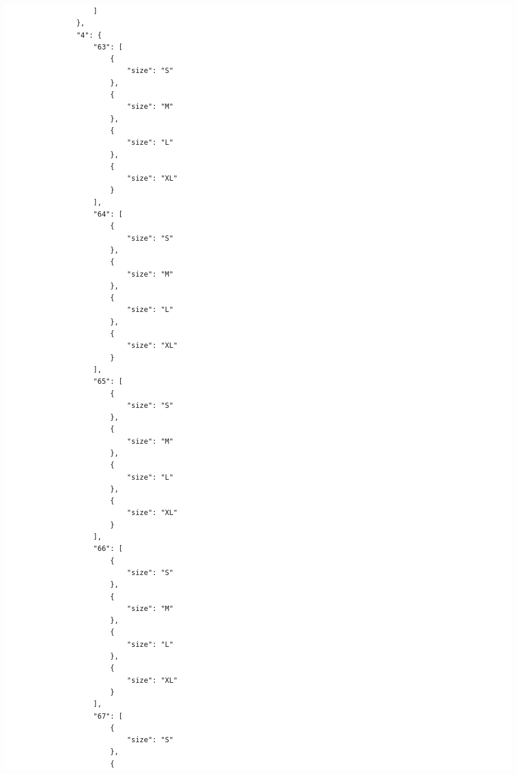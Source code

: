                          ]
                     },
                     "4": {
                         "63": [
                             {
                                 "size": "S"
                             },
                             {
                                 "size": "M"
                             },
                             {
                                 "size": "L"
                             },
                             {
                                 "size": "XL"
                             }
                         ],
                         "64": [
                             {
                                 "size": "S"
                             },
                             {
                                 "size": "M"
                             },
                             {
                                 "size": "L"
                             },
                             {
                                 "size": "XL"
                             }
                         ],
                         "65": [
                             {
                                 "size": "S"
                             },
                             {
                                 "size": "M"
                             },
                             {
                                 "size": "L"
                             },
                             {
                                 "size": "XL"
                             }
                         ],
                         "66": [
                             {
                                 "size": "S"
                             },
                             {
                                 "size": "M"
                             },
                             {
                                 "size": "L"
                             },
                             {
                                 "size": "XL"
                             }
                         ],
                         "67": [
                             {
                                 "size": "S"
                             },
                             {